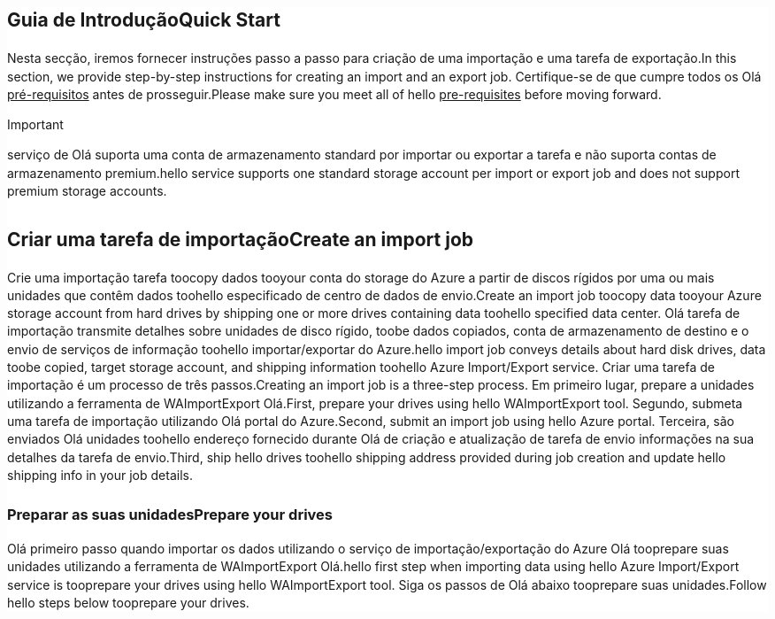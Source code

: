 ## <a name="quick-start"></a><span data-ttu-id="0c6c3-347">Guia de Introdução</span><span class="sxs-lookup"><span data-stu-id="0c6c3-347">Quick Start</span></span>
<span data-ttu-id="0c6c3-348">Nesta secção, iremos fornecer instruções passo a passo para criação de uma importação e uma tarefa de exportação.</span><span class="sxs-lookup"><span data-stu-id="0c6c3-348">In this section, we provide step-by-step instructions for creating an import and an export job.</span></span> <span data-ttu-id="0c6c3-349">Certifique-se de que cumpre todos os Olá [pré-requisitos](#pre-requisites) antes de prosseguir.</span><span class="sxs-lookup"><span data-stu-id="0c6c3-349">Please make sure you meet all of hello [pre-requisites](#pre-requisites) before moving forward.</span></span>

> [!IMPORTANT]
> <span data-ttu-id="0c6c3-350">serviço de Olá suporta uma conta de armazenamento standard por importar ou exportar a tarefa e não suporta contas de armazenamento premium.</span><span class="sxs-lookup"><span data-stu-id="0c6c3-350">hello service supports one standard storage account per import or export job and does not support premium storage accounts.</span></span> 
> 
> 
## <a name="create-an-import-job"></a><span data-ttu-id="0c6c3-351">Criar uma tarefa de importação</span><span class="sxs-lookup"><span data-stu-id="0c6c3-351">Create an import job</span></span>
<span data-ttu-id="0c6c3-352">Crie uma importação tarefa toocopy dados tooyour conta do storage do Azure a partir de discos rígidos por uma ou mais unidades que contêm dados toohello especificado de centro de dados de envio.</span><span class="sxs-lookup"><span data-stu-id="0c6c3-352">Create an import job toocopy data tooyour Azure storage account from hard drives by shipping one or more drives containing data toohello specified data center.</span></span> <span data-ttu-id="0c6c3-353">Olá tarefa de importação transmite detalhes sobre unidades de disco rígido, toobe dados copiados, conta de armazenamento de destino e o envio de serviços de informação toohello importar/exportar do Azure.</span><span class="sxs-lookup"><span data-stu-id="0c6c3-353">hello import job conveys details about hard disk drives, data toobe copied, target storage account, and shipping information toohello Azure Import/Export service.</span></span> <span data-ttu-id="0c6c3-354">Criar uma tarefa de importação é um processo de três passos.</span><span class="sxs-lookup"><span data-stu-id="0c6c3-354">Creating an import job is a three-step process.</span></span> <span data-ttu-id="0c6c3-355">Em primeiro lugar, prepare a unidades utilizando a ferramenta de WAImportExport Olá.</span><span class="sxs-lookup"><span data-stu-id="0c6c3-355">First, prepare your drives using hello WAImportExport tool.</span></span> <span data-ttu-id="0c6c3-356">Segundo, submeta uma tarefa de importação utilizando Olá portal do Azure.</span><span class="sxs-lookup"><span data-stu-id="0c6c3-356">Second, submit an import job using hello Azure portal.</span></span> <span data-ttu-id="0c6c3-357">Terceira, são enviados Olá unidades toohello endereço fornecido durante Olá de criação e atualização de tarefa de envio informações na sua detalhes da tarefa de envio.</span><span class="sxs-lookup"><span data-stu-id="0c6c3-357">Third, ship hello drives toohello shipping address provided during job creation and update hello shipping info in your job details.</span></span>   

### <a name="prepare-your-drives"></a><span data-ttu-id="0c6c3-358">Preparar as suas unidades</span><span class="sxs-lookup"><span data-stu-id="0c6c3-358">Prepare your drives</span></span>
<span data-ttu-id="0c6c3-359">Olá primeiro passo quando importar os dados utilizando o serviço de importação/exportação do Azure Olá tooprepare suas unidades utilizando a ferramenta de WAImportExport Olá.</span><span class="sxs-lookup"><span data-stu-id="0c6c3-359">hello first step when importing data using hello Azure Import/Export service is tooprepare your drives using hello WAImportExport tool.</span></span> <span data-ttu-id="0c6c3-360">Siga os passos de Olá abaixo tooprepare suas unidades.</span><span class="sxs-lookup"><span data-stu-id="0c6c3-360">Follow hello steps below tooprepare your drives.</span></span>
